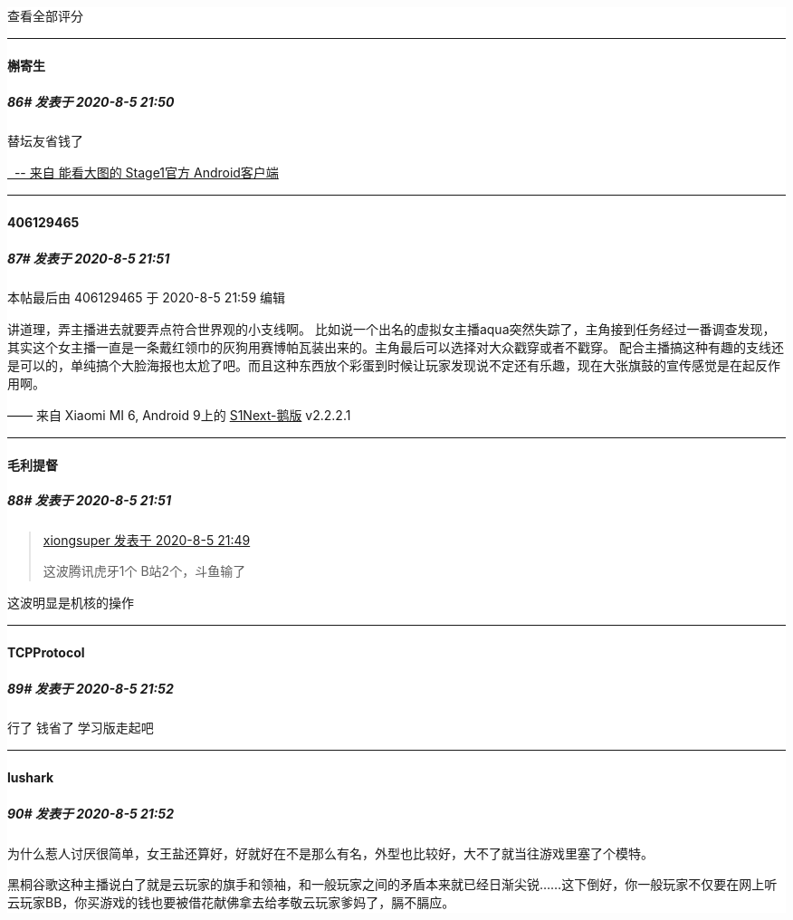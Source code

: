 查看全部评分


-----

####  槲寄生  
##### 86#       发表于 2020-8-5 21:50


替坛友省钱了

[  -- 来自 能看大图的 Stage1官方 Android客户端](https://www.coolapk.com/apk/140634)


-----

####  406129465  
##### 87#       发表于 2020-8-5 21:51


 本帖最后由 406129465 于 2020-8-5 21:59 编辑 

讲道理，弄主播进去就要弄点符合世界观的小支线啊。
比如说一个出名的虚拟女主播aqua突然失踪了，主角接到任务经过一番调查发现，其实这个女主播一直是一条戴红领巾的灰狗用赛博帕瓦装出来的。主角最后可以选择对大众戳穿或者不戳穿。
配合主播搞这种有趣的支线还是可以的，单纯搞个大脸海报也太尬了吧。而且这种东西放个彩蛋到时候让玩家发现说不定还有乐趣，现在大张旗鼓的宣传感觉是在起反作用啊。


—— 来自 Xiaomi MI 6, Android 9上的 [S1Next-鹅版](https://github.com/ykrank/S1-Next/releases) v2.2.2.1


-----

####  毛利提督  
##### 88#       发表于 2020-8-5 21:51


<blockquote><a href="httphttps://bbs.saraba1st.com/2b/forum.php?mod=redirect&amp;goto=findpost&amp;pid=48329402&amp;ptid=1953297" target="_blank">xiongsuper 发表于 2020-8-5 21:49</a>

这波腾讯虎牙1个 B站2个，斗鱼输了</blockquote>
这波明显是机核的操作


-----

####  TCPProtocol  
##### 89#       发表于 2020-8-5 21:52


行了 钱省了 学习版走起吧


-----

####  lushark  
##### 90#       发表于 2020-8-5 21:52


为什么惹人讨厌很简单，女王盐还算好，好就好在不是那么有名，外型也比较好，大不了就当往游戏里塞了个模特。

黑桐谷歌这种主播说白了就是云玩家的旗手和领袖，和一般玩家之间的矛盾本来就已经日渐尖锐……这下倒好，你一般玩家不仅要在网上听云玩家BB，你买游戏的钱也要被借花献佛拿去给孝敬云玩家爹妈了，膈不膈应。
